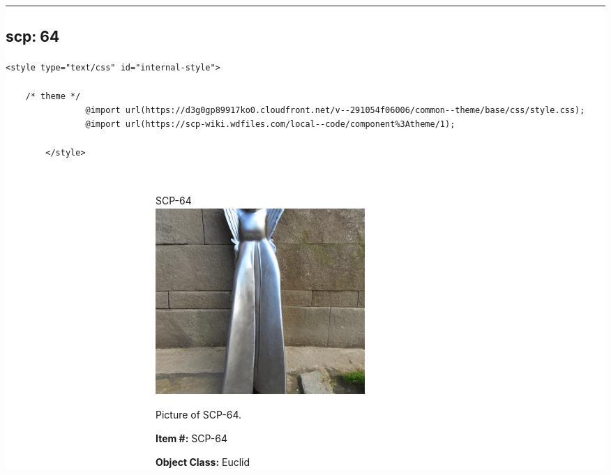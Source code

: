 
---
scp: 64
---

<head>
    <title>64 - SCP Foundation</title>
    
    <style type="text/css" id="internal-style">
                
        /* theme */
                    @import url(https://d3g0gp89917ko0.cloudfront.net/v--291054f06006/common--theme/base/css/style.css);
                    @import url(https://scp-wiki.wdfiles.com/local--code/component%3Atheme/1);
            
            </style>
<style>
iframe.scpnet-interwiki-frame { height: 0; }
</style>

</head>

<div id="main-content" style="margin: 50px 206px 20px 215px;">
<div id="action-area-top"></div>
<div id="page-title">SCP-64</div>
<div id="page-content">
<div style="text-align: right;"></div>
<div class="scp-image-block block-right" style="width:300px;"><img src="https://raw.githubusercontent.com/lucmaki/this-scp-does-not-exist/main/imgs/64.png" style="width:300px;" alt="64.jpg" class="image">
<div class="scp-image-caption" style="width:300px;">
<p>Picture of SCP-64.</p>
</div>
</div>
<p><strong>Item #:</strong> SCP-64</p>
<p><strong>Object Class:</strong> Euclid</p>